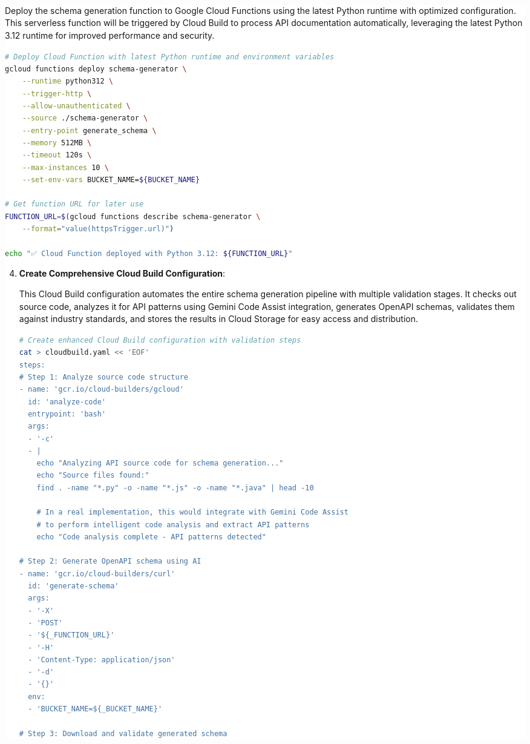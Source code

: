    Deploy the schema generation function to Google Cloud Functions using the latest Python runtime with optimized configuration. This serverless function will be triggered by Cloud Build to process API documentation automatically, leveraging the latest Python 3.12 runtime for improved performance and security.

   ```bash
   # Deploy Cloud Function with latest Python runtime and environment variables
   gcloud functions deploy schema-generator \
       --runtime python312 \
       --trigger-http \
       --allow-unauthenticated \
       --source ./schema-generator \
       --entry-point generate_schema \
       --memory 512MB \
       --timeout 120s \
       --max-instances 10 \
       --set-env-vars BUCKET_NAME=${BUCKET_NAME}
   
   # Get function URL for later use
   FUNCTION_URL=$(gcloud functions describe schema-generator \
       --format="value(httpsTrigger.url)")
   
   echo "✅ Cloud Function deployed with Python 3.12: ${FUNCTION_URL}"
   ```

4. **Create Comprehensive Cloud Build Configuration**:

   This Cloud Build configuration automates the entire schema generation pipeline with multiple validation stages. It checks out source code, analyzes it for API patterns using Gemini Code Assist integration, generates OpenAPI schemas, validates them against industry standards, and stores the results in Cloud Storage for easy access and distribution.

   ```bash
   # Create enhanced Cloud Build configuration with validation steps
   cat > cloudbuild.yaml << 'EOF'
   steps:
   # Step 1: Analyze source code structure
   - name: 'gcr.io/cloud-builders/gcloud'
     id: 'analyze-code'
     entrypoint: 'bash'
     args:
     - '-c'
     - |
       echo "Analyzing API source code for schema generation..."
       echo "Source files found:"
       find . -name "*.py" -o -name "*.js" -o -name "*.java" | head -10
       
       # In a real implementation, this would integrate with Gemini Code Assist
       # to perform intelligent code analysis and extract API patterns
       echo "Code analysis complete - API patterns detected"
   
   # Step 2: Generate OpenAPI schema using AI
   - name: 'gcr.io/cloud-builders/curl'
     id: 'generate-schema'
     args: 
     - '-X'
     - 'POST'
     - '${_FUNCTION_URL}'
     - '-H'
     - 'Content-Type: application/json'
     - '-d'
     - '{}'
     env:
     - 'BUCKET_NAME=${_BUCKET_NAME}'
   
   # Step 3: Download and validate generated schema
   ```